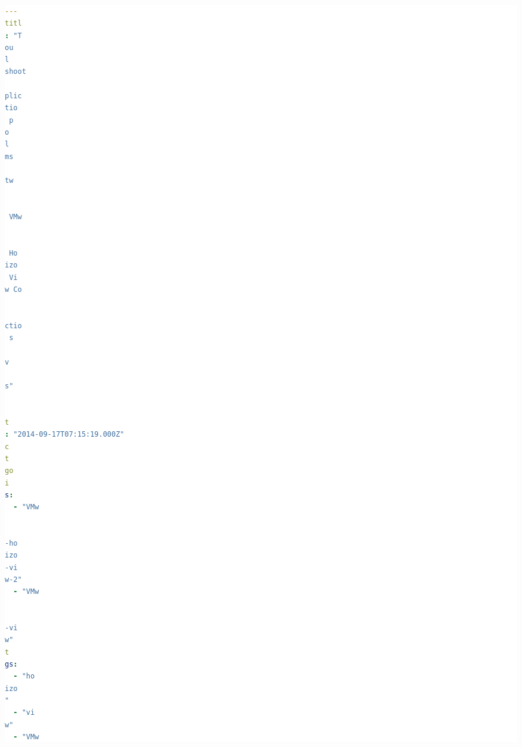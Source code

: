 ```yaml
---
titl
: "T
ou
l
shoot 

plic
tio
 p
o
l
ms 

tw


 VMw


 Ho
izo
 Vi
w Co


ctio
 s

v

s"


t
: "2014-09-17T07:15:19.000Z"
c
t
go
i
s: 
  - "VMw


-ho
izo
-vi
w-2"
  - "VMw


-vi
w"
t
gs: 
  - "ho
izo
"
  - "vi
w"
  - "VMw


```